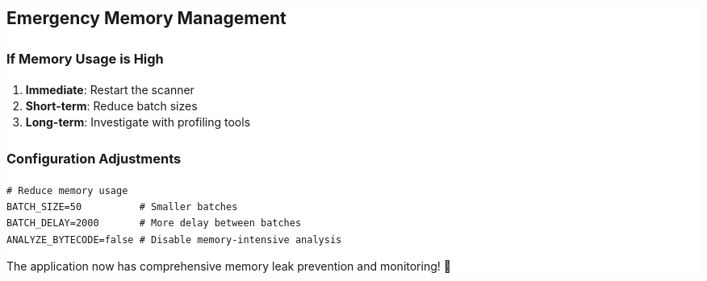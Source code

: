 ## Emergency Memory Management

### If Memory Usage is High

1. **Immediate**: Restart the scanner
2. **Short-term**: Reduce batch sizes
3. **Long-term**: Investigate with profiling tools

### Configuration Adjustments

```env
# Reduce memory usage
BATCH_SIZE=50          # Smaller batches
BATCH_DELAY=2000       # More delay between batches
ANALYZE_BYTECODE=false # Disable memory-intensive analysis
```

The application now has comprehensive memory leak prevention and monitoring! 🚀
